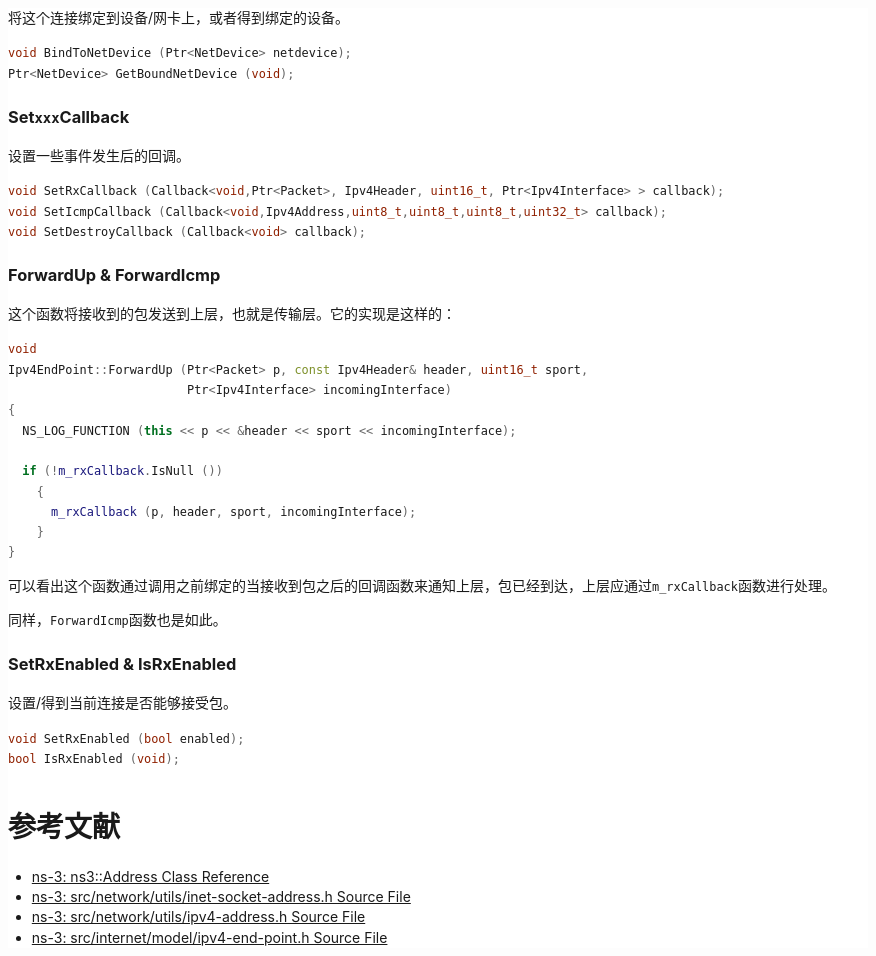 将这个连接绑定到设备/网卡上，或者得到绑定的设备。

```c++
void BindToNetDevice (Ptr<NetDevice> netdevice);
Ptr<NetDevice> GetBoundNetDevice (void);
```

### Set`xxx`Callback

设置一些事件发生后的回调。

```c++
void SetRxCallback (Callback<void,Ptr<Packet>, Ipv4Header, uint16_t, Ptr<Ipv4Interface> > callback);
void SetIcmpCallback (Callback<void,Ipv4Address,uint8_t,uint8_t,uint8_t,uint32_t> callback);
void SetDestroyCallback (Callback<void> callback);
```

### ForwardUp & ForwardIcmp

这个函数将接收到的包发送到上层，也就是传输层。它的实现是这样的：

```c++
void 
Ipv4EndPoint::ForwardUp (Ptr<Packet> p, const Ipv4Header& header, uint16_t sport,
                         Ptr<Ipv4Interface> incomingInterface)
{
  NS_LOG_FUNCTION (this << p << &header << sport << incomingInterface);
  
  if (!m_rxCallback.IsNull ())
    {
      m_rxCallback (p, header, sport, incomingInterface);
    }
}
```

可以看出这个函数通过调用之前绑定的当接收到包之后的回调函数来通知上层，包已经到达，上层应通过`m_rxCallback`函数进行处理。

同样，`ForwardIcmp`函数也是如此。

### SetRxEnabled & IsRxEnabled

设置/得到当前连接是否能够接受包。

```c++
void SetRxEnabled (bool enabled);
bool IsRxEnabled (void);
```

# 参考文献

- [ns-3: ns3::Address Class Reference](https://www.nsnam.org/doxygen/classns3_1_1_address.html)
- [ns-3: src/network/utils/inet-socket-address.h Source File](https://www.nsnam.org/doxygen/inet-socket-address_8h_source.html)
- [ns-3: src/network/utils/ipv4-address.h Source File](https://www.nsnam.org/doxygen/ipv4-address_8h_source.html)
- [ns-3: src/internet/model/ipv4-end-point.h Source File](https://www.nsnam.org/doxygen/ipv4-end-point_8h_source.html)


